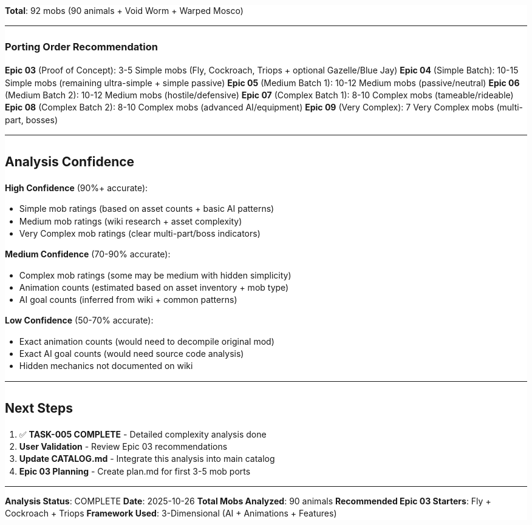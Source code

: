 **Total**: 92 mobs (90 animals + Void Worm + Warped Mosco)

---

### Porting Order Recommendation

**Epic 03** (Proof of Concept): 3-5 Simple mobs (Fly, Cockroach, Triops + optional Gazelle/Blue Jay)
**Epic 04** (Simple Batch): 10-15 Simple mobs (remaining ultra-simple + simple passive)
**Epic 05** (Medium Batch 1): 10-12 Medium mobs (passive/neutral)
**Epic 06** (Medium Batch 2): 10-12 Medium mobs (hostile/defensive)
**Epic 07** (Complex Batch 1): 8-10 Complex mobs (tameable/rideable)
**Epic 08** (Complex Batch 2): 8-10 Complex mobs (advanced AI/equipment)
**Epic 09** (Very Complex): 7 Very Complex mobs (multi-part, bosses)

---

## Analysis Confidence

**High Confidence** (90%+ accurate):
- Simple mob ratings (based on asset counts + basic AI patterns)
- Medium mob ratings (wiki research + asset complexity)
- Very Complex mob ratings (clear multi-part/boss indicators)

**Medium Confidence** (70-90% accurate):
- Complex mob ratings (some may be medium with hidden simplicity)
- Animation counts (estimated based on asset inventory + mob type)
- AI goal counts (inferred from wiki + common patterns)

**Low Confidence** (50-70% accurate):
- Exact animation counts (would need to decompile original mod)
- Exact AI goal counts (would need source code analysis)
- Hidden mechanics not documented on wiki

---

## Next Steps

1. ✅ **TASK-005 COMPLETE** - Detailed complexity analysis done
2. **User Validation** - Review Epic 03 recommendations
3. **Update CATALOG.md** - Integrate this analysis into main catalog
4. **Epic 03 Planning** - Create plan.md for first 3-5 mob ports

---

**Analysis Status**: COMPLETE
**Date**: 2025-10-26
**Total Mobs Analyzed**: 90 animals
**Recommended Epic 03 Starters**: Fly + Cockroach + Triops
**Framework Used**: 3-Dimensional (AI + Animations + Features)
